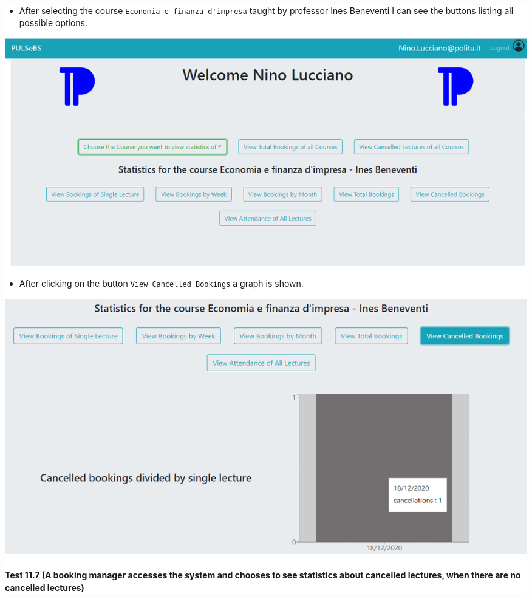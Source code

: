 - After selecting the course `Economia e finanza d'impresa` taught by professor Ines Beneventi I can see the buttons listing all possible options.

![SelectOptions](./testImage/ManagerScreen/ModeSelectEeFI.PNG)

- After clicking on the button `View Cancelled Bookings` a graph is shown.

![CancelledModeStats](./testImage/ManagerScreen/CancelledModeEeFI.PNG)

#### Test 11.7 (A booking manager accesses the system and chooses to see statistics about cancelled lectures, when there are no cancelled lectures)
